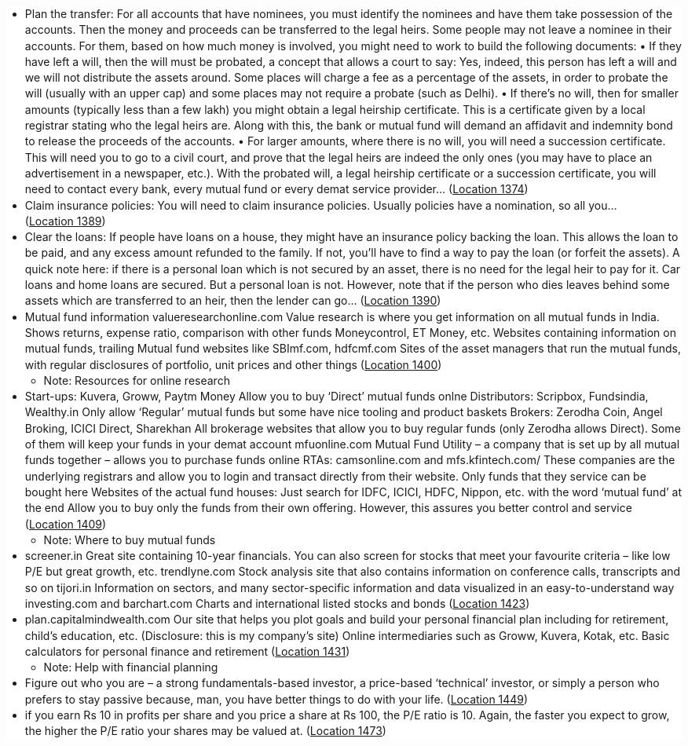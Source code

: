- Plan the transfer: For all accounts that have nominees, you must identify the nominees and have them take possession of the accounts. Then the money and proceeds can be transferred to the legal heirs. Some people may not leave a nominee in their accounts. For them, based on how much money is involved, you might need to work to build the following documents: • If they have left a will, then the will must be probated, a concept that allows a court to say: Yes, indeed, this person has left a will and we will not distribute the assets around. Some places will charge a fee as a percentage of the assets, in order to probate the will (usually with an upper cap) and some places may not require a probate (such as Delhi). • If there’s no will, then for smaller amounts (typically less than a few lakh) you might obtain a legal heirship certificate. This is a certificate given by a local registrar stating who the legal heirs are. Along with this, the bank or mutual fund will demand an affidavit and indemnity bond to release the proceeds of the accounts. • For larger amounts, where there is no will, you will need a succession certificate. This will need you to go to a civil court, and prove that the legal heirs are indeed the only ones (you may have to place an advertisement in a newspaper, etc.). With the probated will, a legal heirship certificate or a succession certificate, you will need to contact every bank, every mutual fund or every demat service provider… ([Location 1374](https://readwise.io/to_kindle?action=open&asin=B09MF6LWHJ&location=1374))
- Claim insurance policies: You will need to claim insurance policies. Usually policies have a nomination, so all you… ([Location 1389](https://readwise.io/to_kindle?action=open&asin=B09MF6LWHJ&location=1389))
- Clear the loans: If people have loans on a house, they might have an insurance policy backing the loan. This allows the loan to be paid, and any excess amount refunded to the family. If not, you’ll have to find a way to pay the loan (or forfeit the assets). A quick note here: if there is a personal loan which is not secured by an asset, there is no need for the legal heir to pay for it. Car loans and home loans are secured. But a personal loan is not. However, note that if the person who dies leaves behind some assets which are transferred to an heir, then the lender can go… ([Location 1390](https://readwise.io/to_kindle?action=open&asin=B09MF6LWHJ&location=1390))
- Mutual fund information valueresearchonline.com Value research is where you get information on all mutual funds in India. Shows returns, expense ratio, comparison with other funds Moneycontrol, ET Money, etc. Websites containing information on mutual funds, trailing Mutual fund websites like SBImf.com, hdfcmf.com Sites of the asset managers that run the mutual funds, with regular disclosures of portfolio, unit prices and other things ([Location 1400](https://readwise.io/to_kindle?action=open&asin=B09MF6LWHJ&location=1400))
    - Note: Resources for online research
- Start-ups: Kuvera, Groww, Paytm Money Allow you to buy ‘Direct’ mutual funds onlne Distributors: Scripbox, Fundsindia, Wealthy.in Only allow ‘Regular’ mutual funds but some have nice tooling and product baskets Brokers: Zerodha Coin, Angel Broking, ICICI Direct, Sharekhan All brokerage websites that allow you to buy regular funds (only Zerodha allows Direct). Some of them will keep your funds in your demat account mfuonline.com Mutual Fund Utility – a company that is set up by all mutual funds together – allows you to purchase funds online RTAs: camsonline.com and mfs.kfintech.com/ These companies are the underlying registrars and allow you to login and transact directly from their website. Only funds that they service can be bought here Websites of the actual fund houses: Just search for IDFC, ICICI, HDFC, Nippon, etc. with the word ‘mutual fund’ at the end Allow you to buy only the funds from their own offering. However, this assures you better control and service ([Location 1409](https://readwise.io/to_kindle?action=open&asin=B09MF6LWHJ&location=1409))
    - Note: Where to buy mutual funds
- screener.in Great site containing 10-year financials. You can also screen for stocks that meet your favourite criteria – like low P/E but great growth, etc. trendlyne.com Stock analysis site that also contains information on conference calls, transcripts and so on tijori.in Information on sectors, and many sector-specific information and data visualized in an easy-to-understand way investing.com and barchart.com Charts and international listed stocks and bonds ([Location 1423](https://readwise.io/to_kindle?action=open&asin=B09MF6LWHJ&location=1423))
- plan.capitalmindwealth.com Our site that helps you plot goals and build your personal financial plan including for retirement, child’s education, etc. (Disclosure: this is my company’s site) Online intermediaries such as Groww, Kuvera, Kotak, etc. Basic calculators for personal finance and retirement ([Location 1431](https://readwise.io/to_kindle?action=open&asin=B09MF6LWHJ&location=1431))
    - Note: Help with financial planning
- Figure out who you are – a strong fundamentals-based investor, a price-based ‘technical’ investor, or simply a person who prefers to stay passive because, man, you have better things to do with your life. ([Location 1449](https://readwise.io/to_kindle?action=open&asin=B09MF6LWHJ&location=1449))
- if you earn Rs 10 in profits per share and you price a share at Rs 100, the P/E ratio is 10. Again, the faster you expect to grow, the higher the P/E ratio your shares may be valued at. ([Location 1473](https://readwise.io/to_kindle?action=open&asin=B09MF6LWHJ&location=1473))